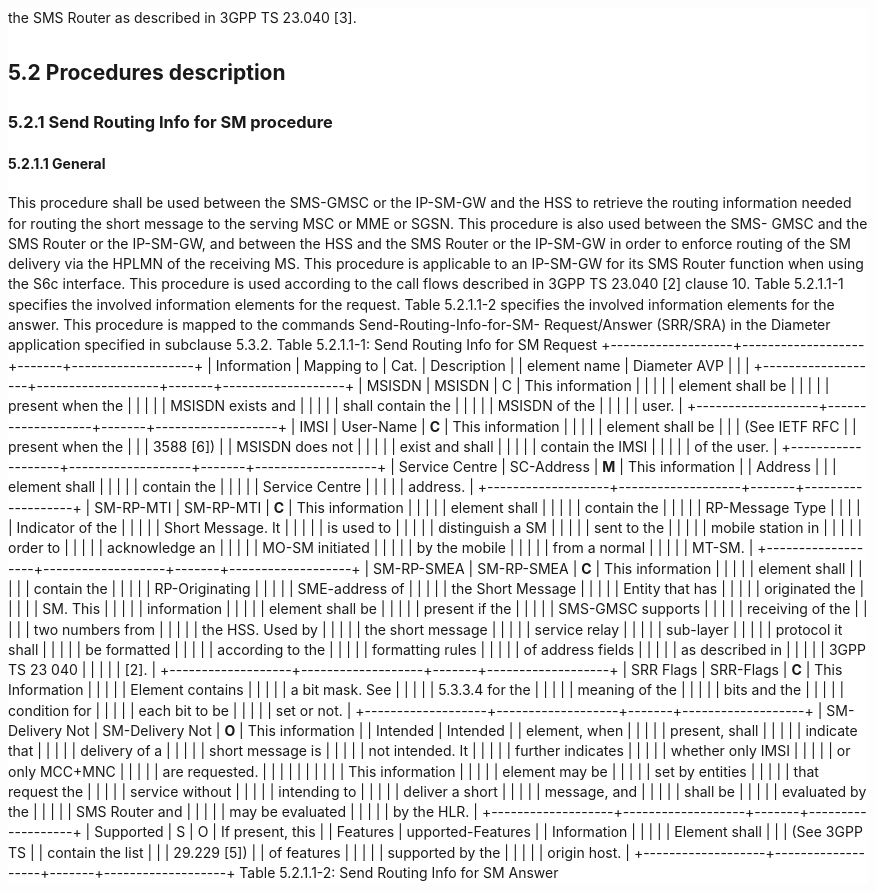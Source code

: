 the SMS Router as described in 3GPP TS 23.040 [3].
## 5.2 Procedures description
### 5.2.1 Send Routing Info for SM procedure
#### 5.2.1.1 General
This procedure shall be used between the SMS-GMSC or the IP-SM-GW and the HSS
to retrieve the routing information needed for routing the short message to
the serving MSC or MME or SGSN. This procedure is also used between the SMS-
GMSC and the SMS Router or the IP-SM-GW, and between the HSS and the SMS
Router or the IP-SM-GW in order to enforce routing of the SM delivery via the
HPLMN of the receiving MS.
This procedure is applicable to an IP-SM-GW for its SMS Router function when
using the S6c interface.
This procedure is used according to the call flows described in 3GPP TS 23.040
[2] clause 10.
Table 5.2.1.1-1 specifies the involved information elements for the request.
Table 5.2.1.1-2 specifies the involved information elements for the answer.
This procedure is mapped to the commands Send-Routing-Info-for-SM-
Request/Answer (SRR/SRA) in the Diameter application specified in subclause
5.3.2.
Table 5.2.1.1-1: Send Routing Info for SM Request
+-------------------+-------------------+-------+-------------------+ | Information | Mapping to | Cat. | Description | | element name | Diameter AVP | | | +-------------------+-------------------+-------+-------------------+ | MSISDN | MSISDN | C | This information | | | | | element shall be | | | | | present when the | | | | | MSISDN exists and | | | | | shall contain the | | | | | MSISDN of the | | | | | user. | +-------------------+-------------------+-------+-------------------+ | IMSI | User-Name | **C** | This information | | | | | element shall be | | | (See IETF RFC | | present when the | | | 3588 [6]) | | MSISDN does not | | | | | exist and shall | | | | | contain the IMSI | | | | | of the user. | +-------------------+-------------------+-------+-------------------+ | Service Centre | SC-Address | **M** | This information | | Address | | | element shall | | | | | contain the | | | | | Service Centre | | | | | address. | +-------------------+-------------------+-------+-------------------+ | SM-RP-MTI | SM-RP-MTI | **C** | This information | | | | | element shall | | | | | contain the | | | | | RP-Message Type | | | | | Indicator of the | | | | | Short Message. It | | | | | is used to | | | | | distinguish a SM | | | | | sent to the | | | | | mobile station in | | | | | order to | | | | | acknowledge an | | | | | MO-SM initiated | | | | | by the mobile | | | | | from a normal | | | | | MT-SM. | +-------------------+-------------------+-------+-------------------+ | SM-RP-SMEA | SM-RP-SMEA | **C** | This information | | | | | element shall | | | | | contain the | | | | | RP-Originating | | | | | SME-address of | | | | | the Short Message | | | | | Entity that has | | | | | originated the | | | | | SM. This | | | | | information | | | | | element shall be | | | | | present if the | | | | | SMS-GMSC supports | | | | | receiving of the | | | | | two numbers from | | | | | the HSS. Used by | | | | | the short message | | | | | service relay | | | | | sub-layer | | | | | protocol it shall | | | | | be formatted | | | | | according to the | | | | | formatting rules | | | | | of address fields | | | | | as described in | | | | | 3GPP TS 23 040 | | | | | [2]. | +-------------------+-------------------+-------+-------------------+ | SRR Flags | SRR-Flags | **C** | This Information | | | | | Element contains | | | | | a bit mask. See | | | | | 5.3.3.4 for the | | | | | meaning of the | | | | | bits and the | | | | | condition for | | | | | each bit to be | | | | | set or not. | +-------------------+-------------------+-------+-------------------+ | SM-Delivery Not | SM-Delivery Not | **O** | This information | | Intended | Intended | | element, when | | | | | present, shall | | | | | indicate that | | | | | delivery of a | | | | | short message is | | | | | not intended. It | | | | | further indicates | | | | | whether only IMSI | | | | | or only MCC+MNC | | | | | are requested. | | | | | | | | | | This information | | | | | element may be | | | | | set by entities | | | | | that request the | | | | | service without | | | | | intending to | | | | | deliver a short | | | | | message, and | | | | | shall be | | | | | evaluated by the | | | | | SMS Router and | | | | | may be evaluated | | | | | by the HLR. | +-------------------+-------------------+-------+-------------------+ | Supported | S | O | If present, this | | Features | upported-Features | | Information | | | | | Element shall | | | (See 3GPP TS | | contain the list | | | 29.229 [5]) | | of features | | | | | supported by the | | | | | origin host. | +-------------------+-------------------+-------+-------------------+
Table 5.2.1.1-2: Send Routing Info for SM Answer